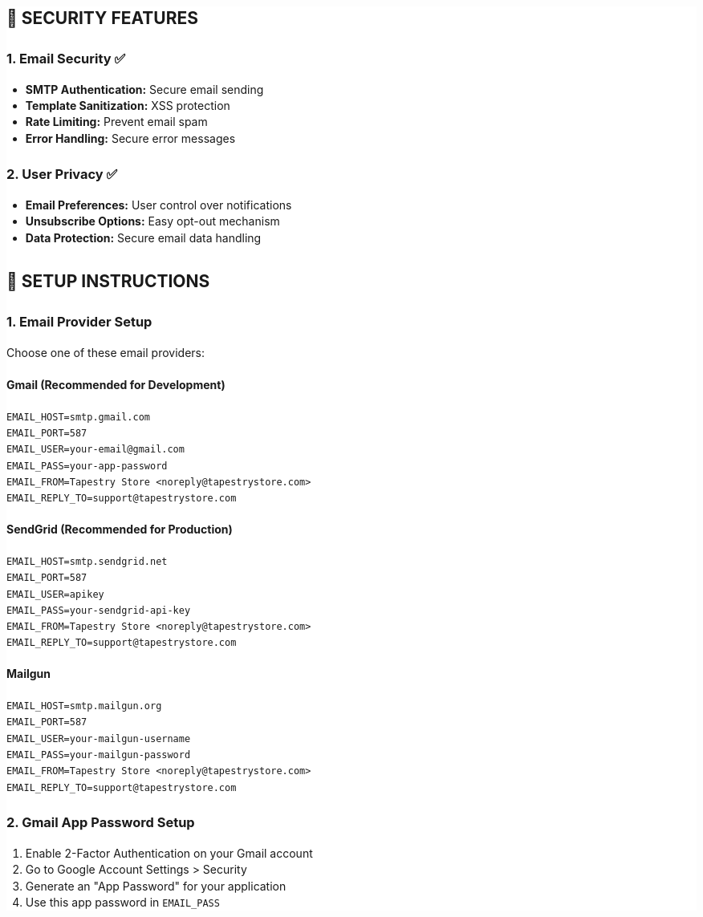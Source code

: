 ## 🔐 **SECURITY FEATURES**

### 1. **Email Security** ✅
- **SMTP Authentication:** Secure email sending
- **Template Sanitization:** XSS protection
- **Rate Limiting:** Prevent email spam
- **Error Handling:** Secure error messages

### 2. **User Privacy** ✅
- **Email Preferences:** User control over notifications
- **Unsubscribe Options:** Easy opt-out mechanism
- **Data Protection:** Secure email data handling

## 🚀 **SETUP INSTRUCTIONS**

### 1. **Email Provider Setup**
Choose one of these email providers:

#### **Gmail (Recommended for Development)**
```env
EMAIL_HOST=smtp.gmail.com
EMAIL_PORT=587
EMAIL_USER=your-email@gmail.com
EMAIL_PASS=your-app-password
EMAIL_FROM=Tapestry Store <noreply@tapestrystore.com>
EMAIL_REPLY_TO=support@tapestrystore.com
```

#### **SendGrid (Recommended for Production)**
```env
EMAIL_HOST=smtp.sendgrid.net
EMAIL_PORT=587
EMAIL_USER=apikey
EMAIL_PASS=your-sendgrid-api-key
EMAIL_FROM=Tapestry Store <noreply@tapestrystore.com>
EMAIL_REPLY_TO=support@tapestrystore.com
```

#### **Mailgun**
```env
EMAIL_HOST=smtp.mailgun.org
EMAIL_PORT=587
EMAIL_USER=your-mailgun-username
EMAIL_PASS=your-mailgun-password
EMAIL_FROM=Tapestry Store <noreply@tapestrystore.com>
EMAIL_REPLY_TO=support@tapestrystore.com
```

### 2. **Gmail App Password Setup**
1. Enable 2-Factor Authentication on your Gmail account
2. Go to Google Account Settings > Security
3. Generate an "App Password" for your application
4. Use this app password in `EMAIL_PASS`
